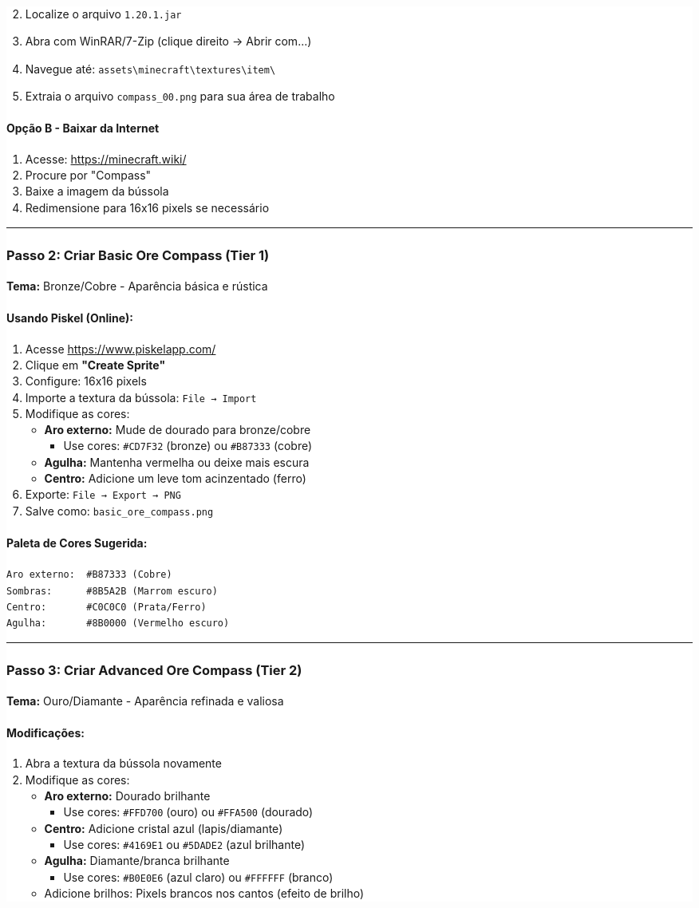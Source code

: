 2. Localize o arquivo `1.20.1.jar`

3. Abra com WinRAR/7-Zip (clique direito → Abrir com...)

4. Navegue até: `assets\minecraft\textures\item\`

5. Extraia o arquivo `compass_00.png` para sua área de trabalho

#### Opção B - Baixar da Internet

1. Acesse: https://minecraft.wiki/
2. Procure por "Compass"
3. Baixe a imagem da bússola
4. Redimensione para 16x16 pixels se necessário

---

### **Passo 2: Criar Basic Ore Compass (Tier 1)**

**Tema:** Bronze/Cobre - Aparência básica e rústica

#### Usando Piskel (Online):

1. Acesse https://www.piskelapp.com/
2. Clique em **"Create Sprite"**
3. Configure: 16x16 pixels
4. Importe a textura da bússola: `File → Import`
5. Modifique as cores:
   - **Aro externo:** Mude de dourado para bronze/cobre
     - Use cores: `#CD7F32` (bronze) ou `#B87333` (cobre)
   - **Agulha:** Mantenha vermelha ou deixe mais escura
   - **Centro:** Adicione um leve tom acinzentado (ferro)
6. Exporte: `File → Export → PNG`
7. Salve como: `basic_ore_compass.png`

#### Paleta de Cores Sugerida:
```
Aro externo:  #B87333 (Cobre)
Sombras:      #8B5A2B (Marrom escuro)
Centro:       #C0C0C0 (Prata/Ferro)
Agulha:       #8B0000 (Vermelho escuro)
```

---

### **Passo 3: Criar Advanced Ore Compass (Tier 2)**

**Tema:** Ouro/Diamante - Aparência refinada e valiosa

#### Modificações:

1. Abra a textura da bússola novamente
2. Modifique as cores:
   - **Aro externo:** Dourado brilhante
     - Use cores: `#FFD700` (ouro) ou `#FFA500` (dourado)
   - **Centro:** Adicione cristal azul (lapis/diamante)
     - Use cores: `#4169E1` ou `#5DADE2` (azul brilhante)
   - **Agulha:** Diamante/branca brilhante
     - Use cores: `#B0E0E6` (azul claro) ou `#FFFFFF` (branco)
   - Adicione brilhos: Pixels brancos nos cantos (efeito de brilho)
